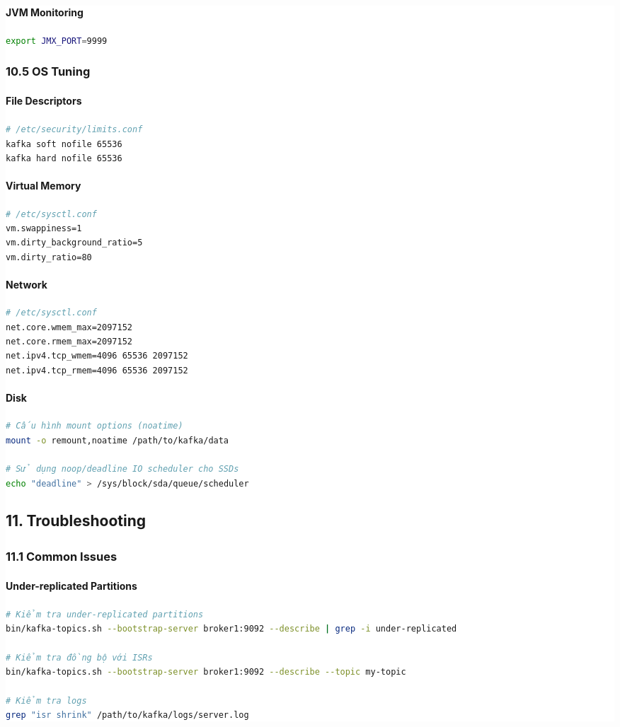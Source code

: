 #### JVM Monitoring
```bash
export JMX_PORT=9999
```

### 10.5 OS Tuning

#### File Descriptors
```bash
# /etc/security/limits.conf
kafka soft nofile 65536
kafka hard nofile 65536
```

#### Virtual Memory
```bash
# /etc/sysctl.conf
vm.swappiness=1
vm.dirty_background_ratio=5
vm.dirty_ratio=80
```

#### Network
```bash
# /etc/sysctl.conf
net.core.wmem_max=2097152
net.core.rmem_max=2097152
net.ipv4.tcp_wmem=4096 65536 2097152
net.ipv4.tcp_rmem=4096 65536 2097152
```

#### Disk
```bash
# Cấu hình mount options (noatime)
mount -o remount,noatime /path/to/kafka/data

# Sử dụng noop/deadline IO scheduler cho SSDs
echo "deadline" > /sys/block/sda/queue/scheduler
```

## 11. Troubleshooting

### 11.1 Common Issues

#### Under-replicated Partitions
```bash
# Kiểm tra under-replicated partitions
bin/kafka-topics.sh --bootstrap-server broker1:9092 --describe | grep -i under-replicated

# Kiểm tra đồng bộ với ISRs
bin/kafka-topics.sh --bootstrap-server broker1:9092 --describe --topic my-topic

# Kiểm tra logs
grep "isr shrink" /path/to/kafka/logs/server.log
```
